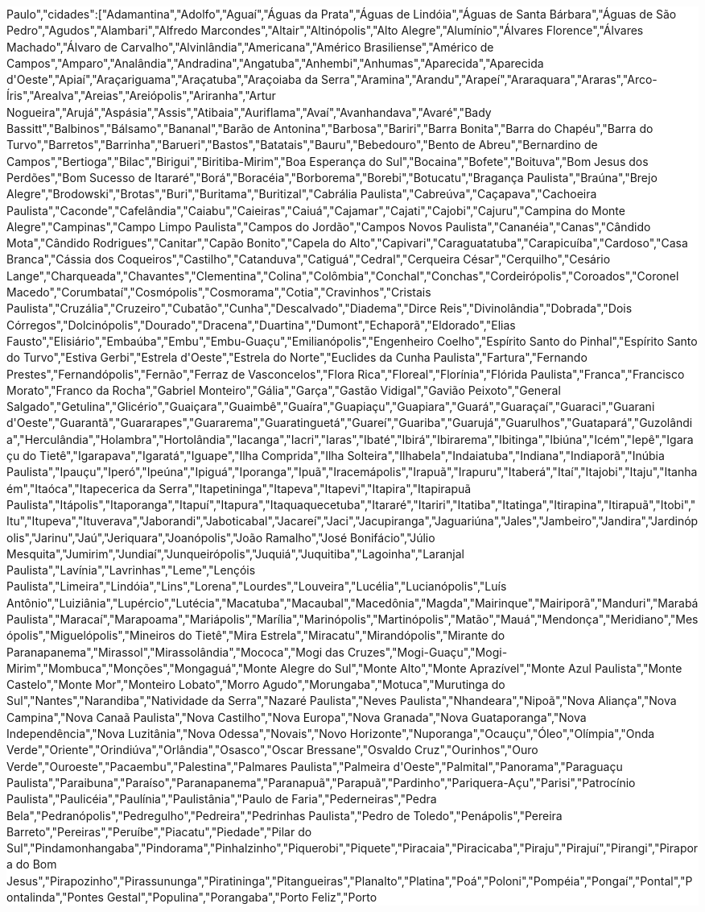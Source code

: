 Paulo","cidades":["Adamantina","Adolfo","Aguaí","Águas da Prata","Águas de Lindóia","Águas de Santa Bárbara","Águas de São Pedro","Agudos","Alambari","Alfredo Marcondes","Altair","Altinópolis","Alto Alegre","Alumínio","Álvares Florence","Álvares Machado","Álvaro de Carvalho","Alvinlândia","Americana","Américo Brasiliense","Américo de Campos","Amparo","Analândia","Andradina","Angatuba","Anhembi","Anhumas","Aparecida","Aparecida d'Oeste","Apiaí","Araçariguama","Araçatuba","Araçoiaba da Serra","Aramina","Arandu","Arapeí","Araraquara","Araras","Arco-Íris","Arealva","Areias","Areiópolis","Ariranha","Artur Nogueira","Arujá","Aspásia","Assis","Atibaia","Auriflama","Avaí","Avanhandava","Avaré","Bady Bassitt","Balbinos","Bálsamo","Bananal","Barão de Antonina","Barbosa","Bariri","Barra Bonita","Barra do Chapéu","Barra do Turvo","Barretos","Barrinha","Barueri","Bastos","Batatais","Bauru","Bebedouro","Bento de Abreu","Bernardino de Campos","Bertioga","Bilac","Birigui","Biritiba-Mirim","Boa Esperança do Sul","Bocaina","Bofete","Boituva","Bom Jesus dos Perdões","Bom Sucesso de Itararé","Borá","Boracéia","Borborema","Borebi","Botucatu","Bragança Paulista","Braúna","Brejo Alegre","Brodowski","Brotas","Buri","Buritama","Buritizal","Cabrália Paulista","Cabreúva","Caçapava","Cachoeira Paulista","Caconde","Cafelândia","Caiabu","Caieiras","Caiuá","Cajamar","Cajati","Cajobi","Cajuru","Campina do Monte Alegre","Campinas","Campo Limpo Paulista","Campos do Jordão","Campos Novos Paulista","Cananéia","Canas","Cândido Mota","Cândido Rodrigues","Canitar","Capão Bonito","Capela do Alto","Capivari","Caraguatatuba","Carapicuíba","Cardoso","Casa Branca","Cássia dos Coqueiros","Castilho","Catanduva","Catiguá","Cedral","Cerqueira César","Cerquilho","Cesário Lange","Charqueada","Chavantes","Clementina","Colina","Colômbia","Conchal","Conchas","Cordeirópolis","Coroados","Coronel Macedo","Corumbataí","Cosmópolis","Cosmorama","Cotia","Cravinhos","Cristais Paulista","Cruzália","Cruzeiro","Cubatão","Cunha","Descalvado","Diadema","Dirce Reis","Divinolândia","Dobrada","Dois Córregos","Dolcinópolis","Dourado","Dracena","Duartina","Dumont","Echaporã","Eldorado","Elias Fausto","Elisiário","Embaúba","Embu","Embu-Guaçu","Emilianópolis","Engenheiro Coelho","Espírito Santo do Pinhal","Espírito Santo do Turvo","Estiva Gerbi","Estrela d'Oeste","Estrela do Norte","Euclides da Cunha Paulista","Fartura","Fernando Prestes","Fernandópolis","Fernão","Ferraz de Vasconcelos","Flora Rica","Floreal","Florínia","Flórida Paulista","Franca","Francisco Morato","Franco da Rocha","Gabriel Monteiro","Gália","Garça","Gastão Vidigal","Gavião Peixoto","General Salgado","Getulina","Glicério","Guaiçara","Guaimbê","Guaíra","Guapiaçu","Guapiara","Guará","Guaraçaí","Guaraci","Guarani d'Oeste","Guarantã","Guararapes","Guararema","Guaratinguetá","Guareí","Guariba","Guarujá","Guarulhos","Guatapará","Guzolândia","Herculândia","Holambra","Hortolândia","Iacanga","Iacri","Iaras","Ibaté","Ibirá","Ibirarema","Ibitinga","Ibiúna","Icém","Iepê","Igaraçu do Tietê","Igarapava","Igaratá","Iguape","Ilha Comprida","Ilha Solteira","Ilhabela","Indaiatuba","Indiana","Indiaporã","Inúbia Paulista","Ipauçu","Iperó","Ipeúna","Ipiguá","Iporanga","Ipuã","Iracemápolis","Irapuã","Irapuru","Itaberá","Itaí","Itajobi","Itaju","Itanhaém","Itaóca","Itapecerica da Serra","Itapetininga","Itapeva","Itapevi","Itapira","Itapirapuã Paulista","Itápolis","Itaporanga","Itapuí","Itapura","Itaquaquecetuba","Itararé","Itariri","Itatiba","Itatinga","Itirapina","Itirapuã","Itobi","Itu","Itupeva","Ituverava","Jaborandi","Jaboticabal","Jacareí","Jaci","Jacupiranga","Jaguariúna","Jales","Jambeiro","Jandira","Jardinópolis","Jarinu","Jaú","Jeriquara","Joanópolis","João Ramalho","José Bonifácio","Júlio Mesquita","Jumirim","Jundiaí","Junqueirópolis","Juquiá","Juquitiba","Lagoinha","Laranjal Paulista","Lavínia","Lavrinhas","Leme","Lençóis Paulista","Limeira","Lindóia","Lins","Lorena","Lourdes","Louveira","Lucélia","Lucianópolis","Luís Antônio","Luiziânia","Lupércio","Lutécia","Macatuba","Macaubal","Macedônia","Magda","Mairinque","Mairiporã","Manduri","Marabá Paulista","Maracaí","Marapoama","Mariápolis","Marília","Marinópolis","Martinópolis","Matão","Mauá","Mendonça","Meridiano","Mesópolis","Miguelópolis","Mineiros do Tietê","Mira Estrela","Miracatu","Mirandópolis","Mirante do Paranapanema","Mirassol","Mirassolândia","Mococa","Mogi das Cruzes","Mogi-Guaçu","Mogi-Mirim","Mombuca","Monções","Mongaguá","Monte Alegre do Sul","Monte Alto","Monte Aprazível","Monte Azul Paulista","Monte Castelo","Monte Mor","Monteiro Lobato","Morro Agudo","Morungaba","Motuca","Murutinga do Sul","Nantes","Narandiba","Natividade da Serra","Nazaré Paulista","Neves Paulista","Nhandeara","Nipoã","Nova Aliança","Nova Campina","Nova Canaã Paulista","Nova Castilho","Nova Europa","Nova Granada","Nova Guataporanga","Nova Independência","Nova Luzitânia","Nova Odessa","Novais","Novo Horizonte","Nuporanga","Ocauçu","Óleo","Olímpia","Onda Verde","Oriente","Orindiúva","Orlândia","Osasco","Oscar Bressane","Osvaldo Cruz","Ourinhos","Ouro Verde","Ouroeste","Pacaembu","Palestina","Palmares Paulista","Palmeira d'Oeste","Palmital","Panorama","Paraguaçu Paulista","Paraibuna","Paraíso","Paranapanema","Paranapuã","Parapuã","Pardinho","Pariquera-Açu","Parisi","Patrocínio Paulista","Paulicéia","Paulínia","Paulistânia","Paulo de Faria","Pederneiras","Pedra Bela","Pedranópolis","Pedregulho","Pedreira","Pedrinhas Paulista","Pedro de Toledo","Penápolis","Pereira Barreto","Pereiras","Peruíbe","Piacatu","Piedade","Pilar do Sul","Pindamonhangaba","Pindorama","Pinhalzinho","Piquerobi","Piquete","Piracaia","Piracicaba","Piraju","Pirajuí","Pirangi","Pirapora do Bom Jesus","Pirapozinho","Pirassununga","Piratininga","Pitangueiras","Planalto","Platina","Poá","Poloni","Pompéia","Pongaí","Pontal","Pontalinda","Pontes Gestal","Populina","Porangaba","Porto Feliz","Porto